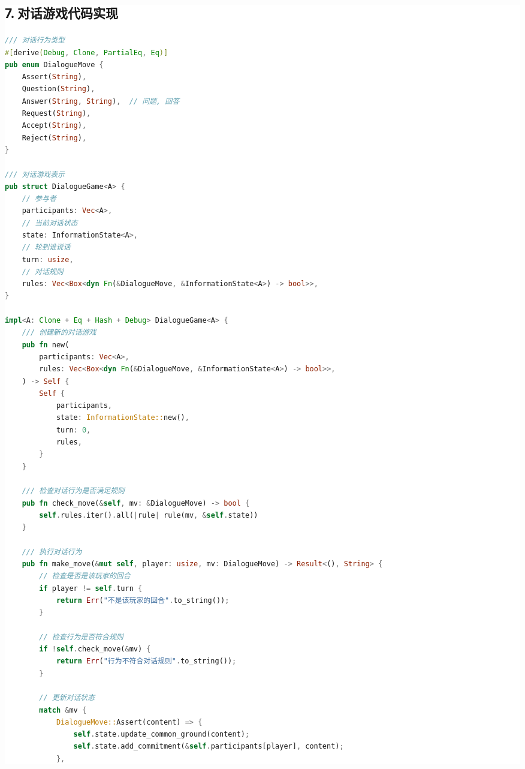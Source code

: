 ## 7. 对话游戏代码实现

```rust
/// 对话行为类型
#[derive(Debug, Clone, PartialEq, Eq)]
pub enum DialogueMove {
    Assert(String),
    Question(String),
    Answer(String, String),  // 问题, 回答
    Request(String),
    Accept(String),
    Reject(String),
}

/// 对话游戏表示
pub struct DialogueGame<A> {
    // 参与者
    participants: Vec<A>,
    // 当前对话状态
    state: InformationState<A>,
    // 轮到谁说话
    turn: usize,
    // 对话规则
    rules: Vec<Box<dyn Fn(&DialogueMove, &InformationState<A>) -> bool>>,
}

impl<A: Clone + Eq + Hash + Debug> DialogueGame<A> {
    /// 创建新的对话游戏
    pub fn new(
        participants: Vec<A>,
        rules: Vec<Box<dyn Fn(&DialogueMove, &InformationState<A>) -> bool>>,
    ) -> Self {
        Self {
            participants,
            state: InformationState::new(),
            turn: 0,
            rules,
        }
    }
    
    /// 检查对话行为是否满足规则
    pub fn check_move(&self, mv: &DialogueMove) -> bool {
        self.rules.iter().all(|rule| rule(mv, &self.state))
    }
    
    /// 执行对话行为
    pub fn make_move(&mut self, player: usize, mv: DialogueMove) -> Result<(), String> {
        // 检查是否是该玩家的回合
        if player != self.turn {
            return Err("不是该玩家的回合".to_string());
        }
        
        // 检查行为是否符合规则
        if !self.check_move(&mv) {
            return Err("行为不符合对话规则".to_string());
        }
        
        // 更新对话状态
        match &mv {
            DialogueMove::Assert(content) => {
                self.state.update_common_ground(content);
                self.state.add_commitment(&self.participants[player], content);
            },
```